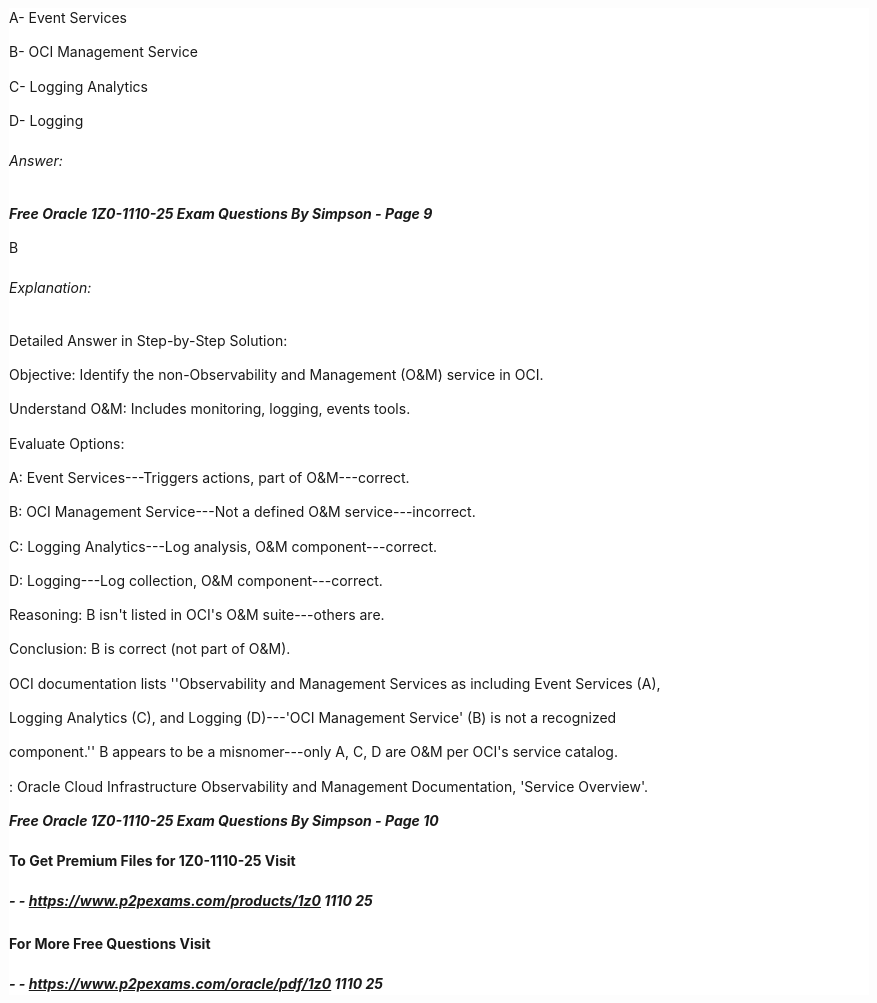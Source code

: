 
A- Event Services

B- OCI Management Service

C- Logging Analytics

D- Logging

###### Answer:


_**Free Oracle 1Z0-1110-25 Exam Questions By Simpson - Page 9**_


B

###### Explanation:


Detailed Answer in Step-by-Step Solution:


Objective: Identify the non-Observability and Management (O&M) service in OCI.


Understand O&M: Includes monitoring, logging, events tools.


Evaluate Options:


A: Event Services---Triggers actions, part of O&M---correct.


B: OCI Management Service---Not a defined O&M service---incorrect.


C: Logging Analytics---Log analysis, O&M component---correct.


D: Logging---Log collection, O&M component---correct.


Reasoning: B isn't listed in OCI's O&M suite---others are.


Conclusion: B is correct (not part of O&M).


OCI documentation lists ''Observability and Management Services as including Event Services (A),

Logging Analytics (C), and Logging (D)---'OCI Management Service' (B) is not a recognized

component.'' B appears to be a misnomer---only A, C, D are O&M per OCI's service catalog.


: Oracle Cloud Infrastructure Observability and Management Documentation, 'Service Overview'.


_**Free Oracle 1Z0-1110-25 Exam Questions By Simpson - Page 10**_

#### To Get Premium Files for 1Z0-1110-25 Visit

##### - - https://www.p2pexams.com/products/1z0 1110 25

#### For More Free Questions Visit

##### - - https://www.p2pexams.com/oracle/pdf/1z0 1110 25


